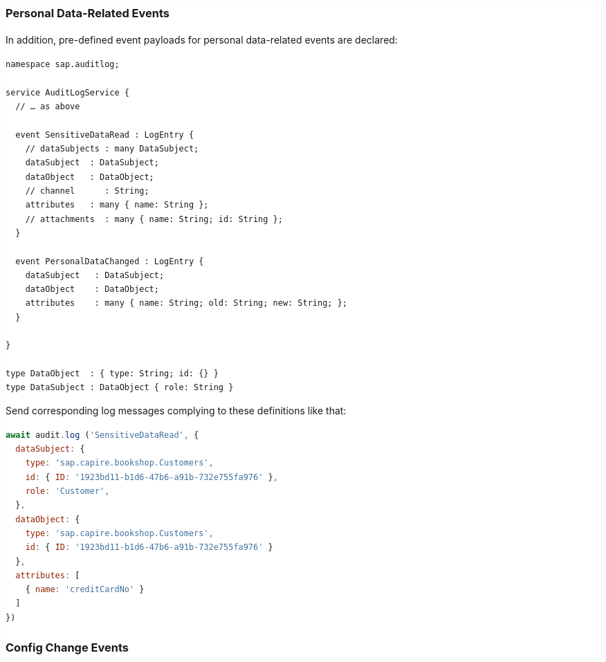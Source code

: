### Personal Data-Related Events

In addition, pre-defined event payloads for personal data-related events are declared:

```cds
namespace sap.auditlog;

service AuditLogService {
  // … as above

  event SensitiveDataRead : LogEntry {
    // dataSubjects : many DataSubject;
    dataSubject  : DataSubject;
    dataObject   : DataObject;
    // channel      : String;
    attributes   : many { name: String };
    // attachments  : many { name: String; id: String };
  }

  event PersonalDataChanged : LogEntry {
    dataSubject   : DataSubject;
    dataObject    : DataObject;
    attributes    : many { name: String; old: String; new: String; };
  }

}

type DataObject  : { type: String; id: {} }
type DataSubject : DataObject { role: String }
```

Send corresponding log messages complying to these definitions like that:

```js
await audit.log ('SensitiveDataRead', {
  dataSubject: {
    type: 'sap.capire.bookshop.Customers',
    id: { ID: '1923bd11-b1d6-47b6-a91b-732e755fa976' },
    role: 'Customer',
  },
  dataObject: {
    type: 'sap.capire.bookshop.Customers',
    id: { ID: '1923bd11-b1d6-47b6-a91b-732e755fa976' }
  },
  attributes: [
    { name: 'creditCardNo' }
  ]
})
```



### Config Change Events
